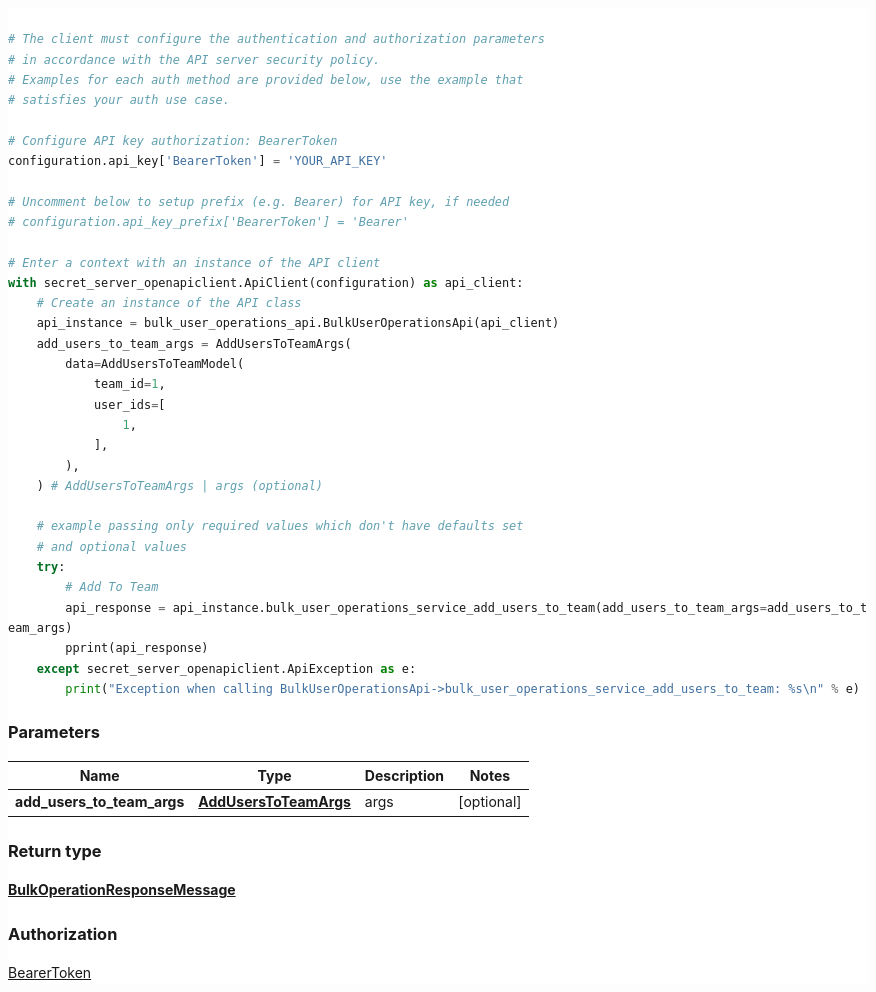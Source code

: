 ```python

# The client must configure the authentication and authorization parameters
# in accordance with the API server security policy.
# Examples for each auth method are provided below, use the example that
# satisfies your auth use case.

# Configure API key authorization: BearerToken
configuration.api_key['BearerToken'] = 'YOUR_API_KEY'

# Uncomment below to setup prefix (e.g. Bearer) for API key, if needed
# configuration.api_key_prefix['BearerToken'] = 'Bearer'

# Enter a context with an instance of the API client
with secret_server_openapiclient.ApiClient(configuration) as api_client:
    # Create an instance of the API class
    api_instance = bulk_user_operations_api.BulkUserOperationsApi(api_client)
    add_users_to_team_args = AddUsersToTeamArgs(
        data=AddUsersToTeamModel(
            team_id=1,
            user_ids=[
                1,
            ],
        ),
    ) # AddUsersToTeamArgs | args (optional)

    # example passing only required values which don't have defaults set
    # and optional values
    try:
        # Add To Team
        api_response = api_instance.bulk_user_operations_service_add_users_to_team(add_users_to_team_args=add_users_to_team_args)
        pprint(api_response)
    except secret_server_openapiclient.ApiException as e:
        print("Exception when calling BulkUserOperationsApi->bulk_user_operations_service_add_users_to_team: %s\n" % e)
```


### Parameters

Name | Type | Description  | Notes
------------- | ------------- | ------------- | -------------
 **add_users_to_team_args** | [**AddUsersToTeamArgs**](AddUsersToTeamArgs.md)| args | [optional]

### Return type

[**BulkOperationResponseMessage**](BulkOperationResponseMessage.md)

### Authorization

[BearerToken](../README.md#BearerToken)
